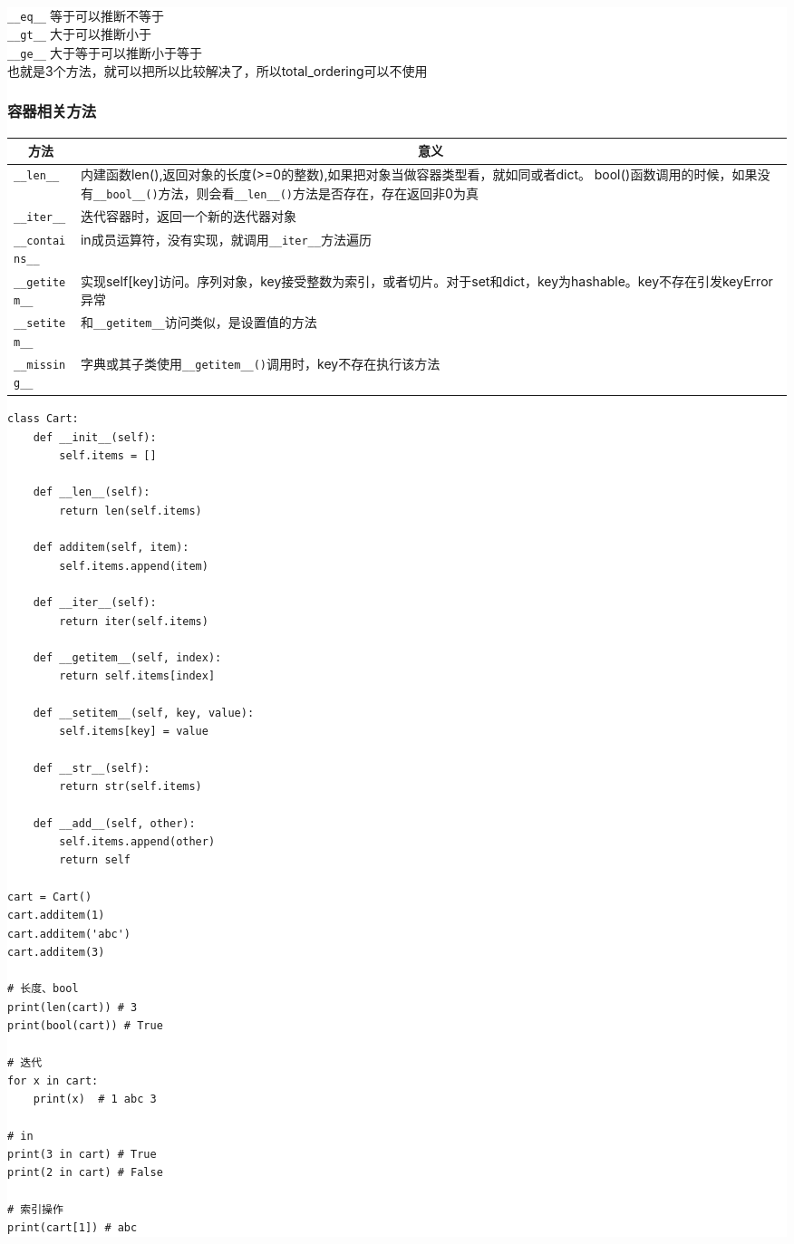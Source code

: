 `__eq__` 等于可以推断不等于  
`__gt__` 大于可以推断小于  
`__ge__` 大于等于可以推断小于等于  
也就是3个方法，就可以把所以比较解决了，所以total_ordering可以不使用
### 容器相关方法
|方法|意义|
|---|---|
|`__len__`|内建函数len(),返回对象的长度(>=0的整数),如果把对象当做容器类型看，就如同或者dict。  bool()函数调用的时候，如果没有`__bool__()`方法，则会看`__len__()`方法是否存在，存在返回非0为真|
|`__iter__`|迭代容器时，返回一个新的迭代器对象|
|`__contains__`|in成员运算符，没有实现，就调用`__iter__`方法遍历|
|`__getitem__`|实现self[key]访问。序列对象，key接受整数为索引，或者切片。对于set和dict，key为hashable。key不存在引发keyError异常|
|`__setitem__`|和`__getitem__`访问类似，是设置值的方法|
|`__missing__`|字典或其子类使用`__getitem__()`调用时，key不存在执行该方法|
~~~
class Cart:
    def __init__(self):
        self.items = []

    def __len__(self):
        return len(self.items)

    def additem(self, item):
        self.items.append(item)

    def __iter__(self):
        return iter(self.items)

    def __getitem__(self, index):
        return self.items[index]

    def __setitem__(self, key, value):
        self.items[key] = value

    def __str__(self):
        return str(self.items)

    def __add__(self, other):
        self.items.append(other)
        return self

cart = Cart()
cart.additem(1)
cart.additem('abc')
cart.additem(3)

# 长度、bool
print(len(cart)) # 3
print(bool(cart)) # True

# 迭代
for x in cart:
    print(x)  # 1 abc 3

# in
print(3 in cart) # True
print(2 in cart) # False

# 索引操作
print(cart[1]) # abc
~~~